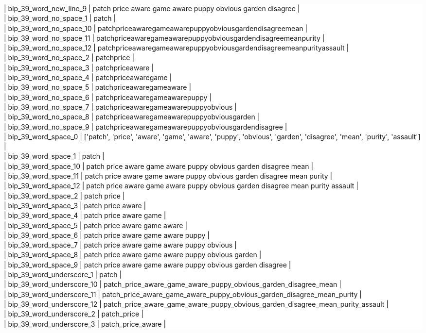 | bip_39_word_new_line_9 | patch
price
aware
game
aware
puppy
obvious
garden
disagree |  
| bip_39_word_no_space_1 | patch |  
| bip_39_word_no_space_10 | patchpriceawaregameawarepuppyobviousgardendisagreemean |  
| bip_39_word_no_space_11 | patchpriceawaregameawarepuppyobviousgardendisagreemeanpurity |  
| bip_39_word_no_space_12 | patchpriceawaregameawarepuppyobviousgardendisagreemeanpurityassault |  
| bip_39_word_no_space_2 | patchprice |  
| bip_39_word_no_space_3 | patchpriceaware |  
| bip_39_word_no_space_4 | patchpriceawaregame |  
| bip_39_word_no_space_5 | patchpriceawaregameaware |  
| bip_39_word_no_space_6 | patchpriceawaregameawarepuppy |  
| bip_39_word_no_space_7 | patchpriceawaregameawarepuppyobvious |  
| bip_39_word_no_space_8 | patchpriceawaregameawarepuppyobviousgarden |  
| bip_39_word_no_space_9 | patchpriceawaregameawarepuppyobviousgardendisagree |  
| bip_39_word_space_0 | ['patch', 'price', 'aware', 'game', 'aware', 'puppy', 'obvious', 'garden', 'disagree', 'mean', 'purity', 'assault'] |  
| bip_39_word_space_1 | patch |  
| bip_39_word_space_10 | patch price aware game aware puppy obvious garden disagree mean |  
| bip_39_word_space_11 | patch price aware game aware puppy obvious garden disagree mean purity |  
| bip_39_word_space_12 | patch price aware game aware puppy obvious garden disagree mean purity assault |  
| bip_39_word_space_2 | patch price |  
| bip_39_word_space_3 | patch price aware |  
| bip_39_word_space_4 | patch price aware game |  
| bip_39_word_space_5 | patch price aware game aware |  
| bip_39_word_space_6 | patch price aware game aware puppy |  
| bip_39_word_space_7 | patch price aware game aware puppy obvious |  
| bip_39_word_space_8 | patch price aware game aware puppy obvious garden |  
| bip_39_word_space_9 | patch price aware game aware puppy obvious garden disagree |  
| bip_39_word_underscore_1 | patch |  
| bip_39_word_underscore_10 | patch_price_aware_game_aware_puppy_obvious_garden_disagree_mean |  
| bip_39_word_underscore_11 | patch_price_aware_game_aware_puppy_obvious_garden_disagree_mean_purity |  
| bip_39_word_underscore_12 | patch_price_aware_game_aware_puppy_obvious_garden_disagree_mean_purity_assault |  
| bip_39_word_underscore_2 | patch_price |  
| bip_39_word_underscore_3 | patch_price_aware |  